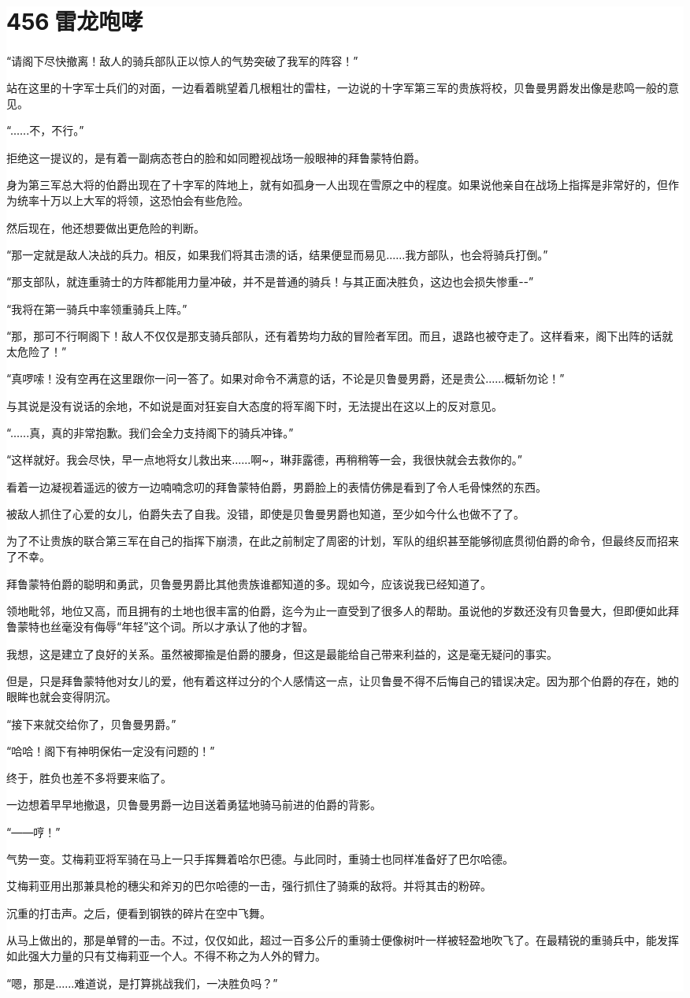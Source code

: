 # 456 雷龙咆哮

“请阁下尽快撤离！敌人的骑兵部队正以惊人的气势突破了我军的阵容！”

站在这里的十字军士兵们的对面，一边看着眺望着几根粗壮的雷柱，一边说的十字军第三军的贵族将校，贝鲁曼男爵发出像是悲鸣一般的意见。

“......不，不行。”

拒绝这一提议的，是有着一副病态苍白的脸和如同瞪视战场一般眼神的拜鲁蒙特伯爵。

身为第三军总大将的伯爵出现在了十字军的阵地上，就有如孤身一人出现在雪原之中的程度。如果说他亲自在战场上指挥是非常好的，但作为统率十万以上大军的将领，这恐怕会有些危险。

然后现在，他还想要做出更危险的判断。

“那一定就是敌人决战的兵力。相反，如果我们将其击溃的话，结果便显而易见......我方部队，也会将骑兵打倒。”

“那支部队，就连重骑士的方阵都能用力量冲破，并不是普通的骑兵！与其正面决胜负，这边也会损失惨重--”

“我将在第一骑兵中率领重骑兵上阵。”

“那，那可不行啊阁下！敌人不仅仅是那支骑兵部队，还有着势均力敌的冒险者军团。而且，退路也被夺走了。这样看来，阁下出阵的话就太危险了！”

“真啰嗦！没有空再在这里跟你一问一答了。如果对命令不满意的话，不论是贝鲁曼男爵，还是贵公......概斩勿论！”

与其说是没有说话的余地，不如说是面对狂妄自大态度的将军阁下时，无法提出在这以上的反对意见。

“......真，真的非常抱歉。我们会全力支持阁下的骑兵冲锋。”

“这样就好。我会尽快，早一点地将女儿救出来......啊\~，琳菲露德，再稍稍等一会，我很快就会去救你的。”

看着一边凝视着遥远的彼方一边喃喃念叨的拜鲁蒙特伯爵，男爵脸上的表情仿佛是看到了令人毛骨悚然的东西。

被敌人抓住了心爱的女儿，伯爵失去了自我。没错，即使是贝鲁曼男爵也知道，至少如今什么也做不了了。

为了不让贵族的联合第三军在自己的指挥下崩溃，在此之前制定了周密的计划，军队的组织甚至能够彻底贯彻伯爵的命令，但最终反而招来了不幸。

拜鲁蒙特伯爵的聪明和勇武，贝鲁曼男爵比其他贵族谁都知道的多。现如今，应该说我已经知道了。

领地毗邻，地位又高，而且拥有的土地也很丰富的伯爵，迄今为止一直受到了很多人的帮助。虽说他的岁数还没有贝鲁曼大，但即便如此拜鲁蒙特也丝毫没有侮辱“年轻”这个词。所以才承认了他的才智。

我想，这是建立了良好的关系。虽然被揶揄是伯爵的腰身，但这是最能给自己带来利益的，这是毫无疑问的事实。

但是，只是拜鲁蒙特他对女儿的爱，他有着这样过分的个人感情这一点，让贝鲁曼不得不后悔自己的错误决定。因为那个伯爵的存在，她的眼眸也就会变得阴沉。

“接下来就交给你了，贝鲁曼男爵。”

“哈哈！阁下有神明保佑一定没有问题的！”

终于，胜负也差不多将要来临了。

一边想着早早地撤退，贝鲁曼男爵一边目送着勇猛地骑马前进的伯爵的背影。

“——哼！”

气势一变。艾梅莉亚将军骑在马上一只手挥舞着哈尔巴德。与此同时，重骑士也同样准备好了巴尔哈德。

艾梅莉亚用出那兼具枪的穗尖和斧刃的巴尔哈德的一击，强行抓住了骑乘的敌将。并将其击的粉碎。

沉重的打击声。之后，便看到钢铁的碎片在空中飞舞。

从马上做出的，那是单臂的一击。不过，仅仅如此，超过一百多公斤的重骑士便像树叶一样被轻盈地吹飞了。在最精锐的重骑兵中，能发挥如此强大力量的只有艾梅莉亚一个人。不得不称之为人外的臂力。

“嗯，那是......难道说，是打算挑战我们，一决胜负吗？”
